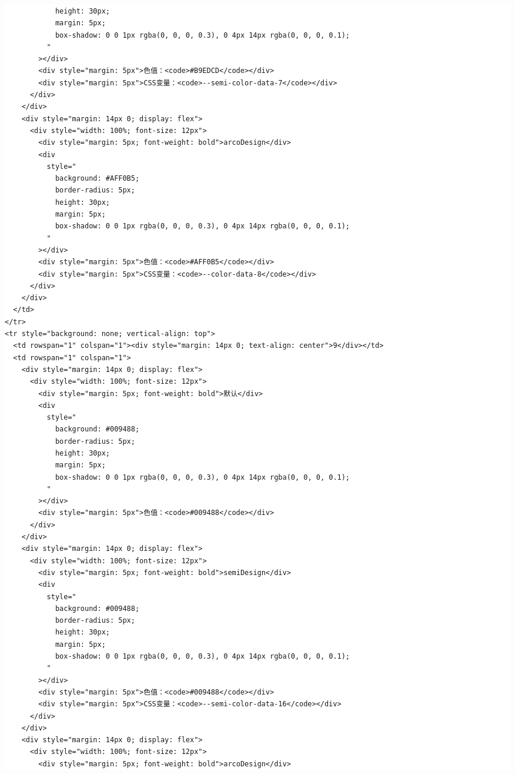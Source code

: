                 height: 30px;
                margin: 5px;
                box-shadow: 0 0 1px rgba(0, 0, 0, 0.3), 0 4px 14px rgba(0, 0, 0, 0.1);
              "
            ></div>
            <div style="margin: 5px">色值：<code>#B9EDCD</code></div>
            <div style="margin: 5px">CSS变量：<code>--semi-color-data-7</code></div>
          </div>
        </div>
        <div style="margin: 14px 0; display: flex">
          <div style="width: 100%; font-size: 12px">
            <div style="margin: 5px; font-weight: bold">arcoDesign</div>
            <div
              style="
                background: #AFF0B5;
                border-radius: 5px;
                height: 30px;
                margin: 5px;
                box-shadow: 0 0 1px rgba(0, 0, 0, 0.3), 0 4px 14px rgba(0, 0, 0, 0.1);
              "
            ></div>
            <div style="margin: 5px">色值：<code>#AFF0B5</code></div>
            <div style="margin: 5px">CSS变量：<code>--color-data-8</code></div>
          </div>
        </div>
      </td>
    </tr>
    <tr style="background: none; vertical-align: top">
      <td rowspan="1" colspan="1"><div style="margin: 14px 0; text-align: center">9</div></td>
      <td rowspan="1" colspan="1">
        <div style="margin: 14px 0; display: flex">
          <div style="width: 100%; font-size: 12px">
            <div style="margin: 5px; font-weight: bold">默认</div>
            <div
              style="
                background: #009488;
                border-radius: 5px;
                height: 30px;
                margin: 5px;
                box-shadow: 0 0 1px rgba(0, 0, 0, 0.3), 0 4px 14px rgba(0, 0, 0, 0.1);
              "
            ></div>
            <div style="margin: 5px">色值：<code>#009488</code></div>
          </div>
        </div>
        <div style="margin: 14px 0; display: flex">
          <div style="width: 100%; font-size: 12px">
            <div style="margin: 5px; font-weight: bold">semiDesign</div>
            <div
              style="
                background: #009488;
                border-radius: 5px;
                height: 30px;
                margin: 5px;
                box-shadow: 0 0 1px rgba(0, 0, 0, 0.3), 0 4px 14px rgba(0, 0, 0, 0.1);
              "
            ></div>
            <div style="margin: 5px">色值：<code>#009488</code></div>
            <div style="margin: 5px">CSS变量：<code>--semi-color-data-16</code></div>
          </div>
        </div>
        <div style="margin: 14px 0; display: flex">
          <div style="width: 100%; font-size: 12px">
            <div style="margin: 5px; font-weight: bold">arcoDesign</div>